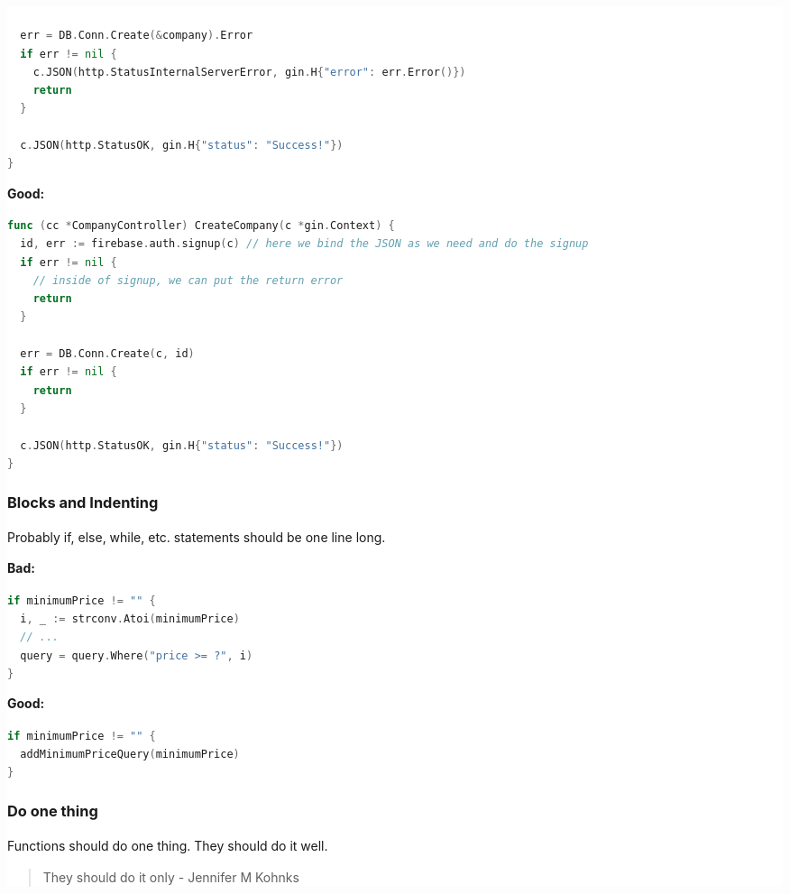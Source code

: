 ```go

  err = DB.Conn.Create(&company).Error
  if err != nil {
    c.JSON(http.StatusInternalServerError, gin.H{"error": err.Error()})
    return
  }

  c.JSON(http.StatusOK, gin.H{"status": "Success!"})
}
```

**Good:**

```go
func (cc *CompanyController) CreateCompany(c *gin.Context) {
  id, err := firebase.auth.signup(c) // here we bind the JSON as we need and do the signup
  if err != nil {
    // inside of signup, we can put the return error
    return
  }

  err = DB.Conn.Create(c, id)
  if err != nil {
    return
  }

  c.JSON(http.StatusOK, gin.H{"status": "Success!"})
}
```

### Blocks and Indenting

Probably if, else, while, etc. statements should be one line long.

**Bad:**

```go
if minimumPrice != "" {
  i, _ := strconv.Atoi(minimumPrice)
  // ...
  query = query.Where("price >= ?", i)
}
```

**Good:**

```go
if minimumPrice != "" {
  addMinimumPriceQuery(minimumPrice)
}
```

### Do one thing

Functions should do one thing. They should do it well.
> They should do it only - Jennifer M Kohnks
